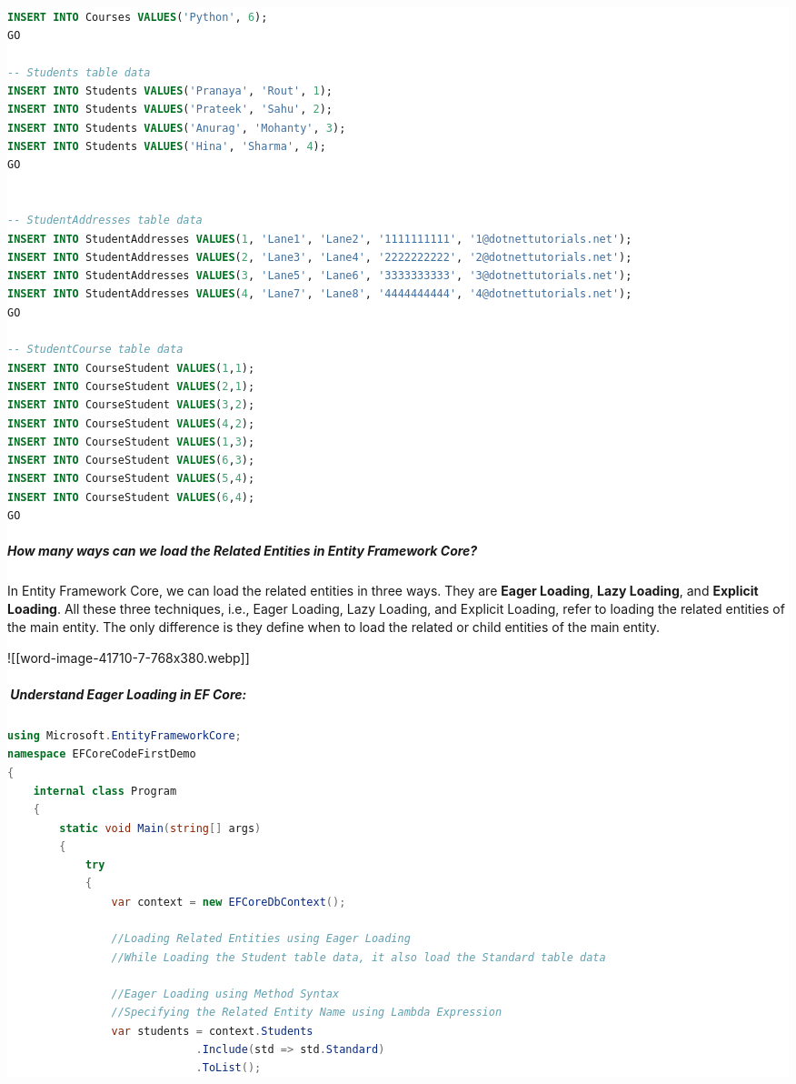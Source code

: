 ```sql
INSERT INTO Courses VALUES('Python', 6);
GO

-- Students table data
INSERT INTO Students VALUES('Pranaya', 'Rout', 1);
INSERT INTO Students VALUES('Prateek', 'Sahu', 2);
INSERT INTO Students VALUES('Anurag', 'Mohanty', 3);
INSERT INTO Students VALUES('Hina', 'Sharma', 4);
GO


-- StudentAddresses table data
INSERT INTO StudentAddresses VALUES(1, 'Lane1', 'Lane2', '1111111111', '1@dotnettutorials.net');
INSERT INTO StudentAddresses VALUES(2, 'Lane3', 'Lane4', '2222222222', '2@dotnettutorials.net');
INSERT INTO StudentAddresses VALUES(3, 'Lane5', 'Lane6', '3333333333', '3@dotnettutorials.net');
INSERT INTO StudentAddresses VALUES(4, 'Lane7', 'Lane8', '4444444444', '4@dotnettutorials.net');
GO

-- StudentCourse table data
INSERT INTO CourseStudent VALUES(1,1);
INSERT INTO CourseStudent VALUES(2,1);
INSERT INTO CourseStudent VALUES(3,2);
INSERT INTO CourseStudent VALUES(4,2);
INSERT INTO CourseStudent VALUES(1,3);
INSERT INTO CourseStudent VALUES(6,3);
INSERT INTO CourseStudent VALUES(5,4);
INSERT INTO CourseStudent VALUES(6,4);
GO

```

##### **How many ways can we load the Related Entities in Entity Framework Core?**

In Entity Framework Core, we can load the related entities in three ways. They are **Eager Loading**, **Lazy Loading**, and **Explicit Loading**. All these three techniques, i.e., Eager Loading, Lazy Loading, and Explicit Loading, refer to loading the related entities of the main entity. The only difference is they define when to load the related or child entities of the main entity.



![[word-image-41710-7-768x380.webp]]

#####  **Understand Eager Loading in EF Core:**

```C# using EFCoreCodeFirstDemo.Entities;
using Microsoft.EntityFrameworkCore;
namespace EFCoreCodeFirstDemo
{
    internal class Program
    {
        static void Main(string[] args)
        {
            try
            {
                var context = new EFCoreDbContext();

                //Loading Related Entities using Eager Loading
                //While Loading the Student table data, it also load the Standard table data
                
                //Eager Loading using Method Syntax
                //Specifying the Related Entity Name using Lambda Expression
                var students = context.Students
                             .Include(std => std.Standard)
                             .ToList();
```